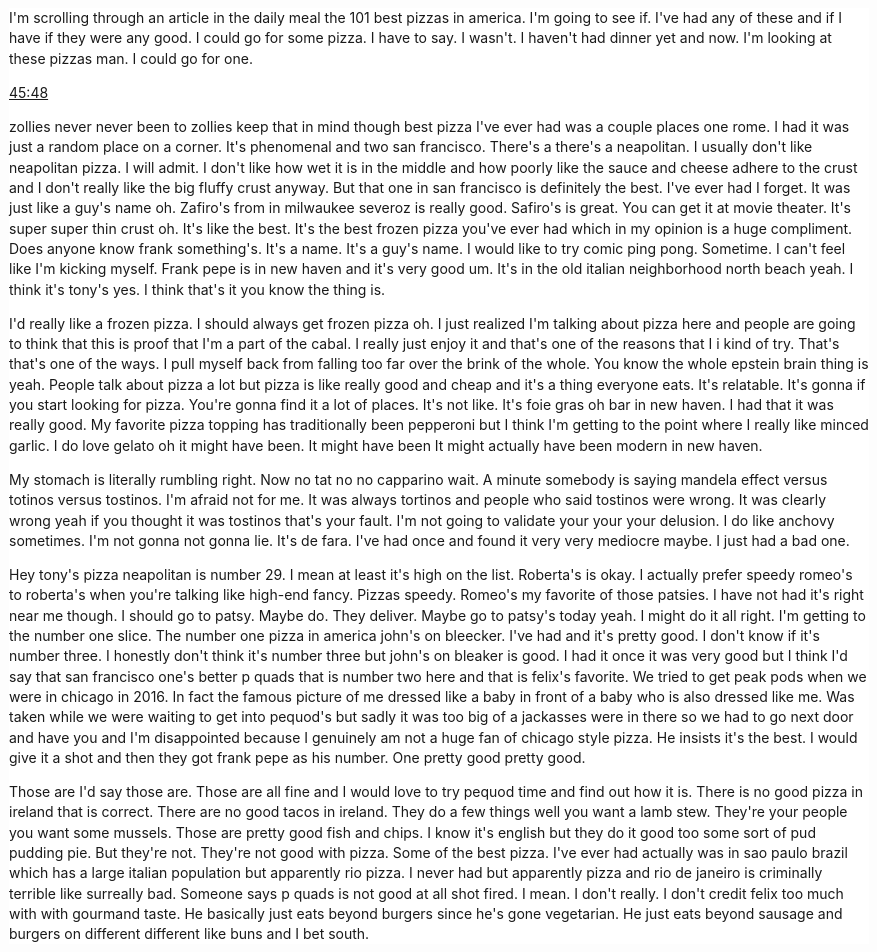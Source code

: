 I'm scrolling through an article in the daily meal the 101 best pizzas in america. I'm going to see if. I've had any of these and if I have if they were any good. I could go for some pizza. I have to say. I wasn't. I haven't had dinner yet and now. I'm looking at these pizzas man. I could go for one.

[45:48](https://youtu.be/iZhF09l9jYo?t=45m48s)

 zollies never never been to zollies keep that in mind though best pizza I've ever had was a couple places one rome. I had it was just a random place on a corner. It's phenomenal and two san francisco. There's a there's a neapolitan. I usually don't like neapolitan pizza. I will admit. I don't like how wet it is in the middle and how poorly like the sauce and cheese adhere to the crust and I don't really like the big fluffy crust anyway. But that one in san francisco is definitely the best. I've ever had I forget. It was just like a guy's name oh. Zafiro's from in milwaukee severoz is really good. Safiro's is great. You can get it at movie theater. It's super super thin crust oh. It's like the best. It's the best frozen pizza you've ever had which in my opinion is a huge compliment. Does anyone know frank something's. It's a name. It's a guy's name. I would like to try comic ping pong. Sometime. I can't feel like I'm kicking myself. Frank pepe is in new haven and it's very good um. It's in the old italian neighborhood north beach yeah. I think it's tony's yes. I think that's it you know the thing is.

I'd really like a frozen pizza. I should always get frozen pizza oh. I just realized I'm talking about pizza here and people are going to think that this is proof that I'm a part of the cabal. I really just enjoy it and that's one of the reasons that I i kind of try. That's that's one of the ways. I pull myself back from falling too far over the brink of the whole. You know the whole epstein brain thing is yeah. People talk about pizza a lot but pizza is like really good and cheap and it's a thing everyone eats. It's relatable. It's gonna if you start looking for pizza. You're gonna find it a lot of places. It's not like. It's foie gras oh bar in new haven. I had that it was really good. My favorite pizza topping has traditionally been pepperoni but I think I'm getting to the point where I really like minced garlic. I do love gelato oh it might have been. It might have been It might actually have been modern in new haven.

My stomach is literally rumbling right. Now no tat no no capparino wait. A minute somebody is saying mandela effect versus totinos versus tostinos. I'm afraid not for me. It was always tortinos and people who said tostinos were wrong. It was clearly wrong yeah if you thought it was tostinos that's your fault. I'm not going to validate your your your delusion. I do like anchovy sometimes. I'm not gonna not gonna lie. It's de fara. I've had once and found it very very mediocre maybe. I just had a bad one.

Hey tony's pizza neapolitan is number 29. I mean at least it's high on the list. Roberta's is okay. I actually prefer speedy romeo's to roberta's when you're talking like high-end fancy. Pizzas speedy. Romeo's my favorite of those patsies. I have not had it's right near me though. I should go to patsy. Maybe do. They deliver. Maybe go to patsy's today yeah. I might do it all right. I'm getting to the number one slice. The number one pizza in america john's on bleecker. I've had and it's pretty good. I don't know if it's number three. I honestly don't think it's number three but john's on bleaker is good. I had it once it was very good but I think I'd say that san francisco one's better p quads that is number two here and that is felix's favorite. We tried to get peak pods when we were in chicago in 2016. In fact the famous picture of me dressed like a baby in front of a baby who is also dressed like me. Was taken while we were waiting to get into pequod's but sadly it was too big of a jackasses were in there so we had to go next door and have you and I'm disappointed because I genuinely am not a huge fan of chicago style pizza. He insists it's the best. I would give it a shot and then they got frank pepe as his number. One pretty good pretty good.

Those are I'd say those are. Those are all fine and I would love to try pequod time and find out how it is. There is no good pizza in ireland that is correct. There are no good tacos in ireland. They do a few things well you want a lamb stew. They're your people you want some mussels. Those are pretty good fish and chips. I know it's english but they do it good too some sort of pud pudding pie. But they're not. They're not good with pizza. Some of the best pizza. I've ever had actually was in sao paulo brazil which has a large italian population but apparently rio pizza. I never had but apparently pizza and rio de janeiro is criminally terrible like surreally bad. Someone says p quads is not good at all shot fired. I mean. I don't really. I don't credit felix too much with with gourmand taste. He basically just eats beyond burgers since he's gone vegetarian. He just eats beyond sausage and burgers on different different like buns and I bet south.

